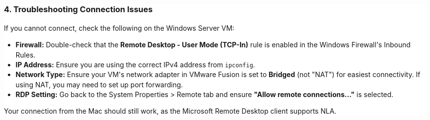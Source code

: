 ### 4. Troubleshooting Connection Issues
If you cannot connect, check the following on the Windows Server VM:

*   **Firewall:** Double-check that the **Remote Desktop - User Mode (TCP-In)** rule is enabled in the Windows Firewall's Inbound Rules.
*   **IP Address:** Ensure you are using the correct IPv4 address from `ipconfig`.
*   **Network Type:** Ensure your VM's network adapter in VMware Fusion is set to **Bridged** (not "NAT") for easiest connectivity. If using NAT, you may need to set up port forwarding.
*   **RDP Setting:** Go back to the System Properties > Remote tab and ensure **"Allow remote connections..."** is selected.

Your connection from the Mac should still work, as the Microsoft Remote Desktop client supports NLA.

